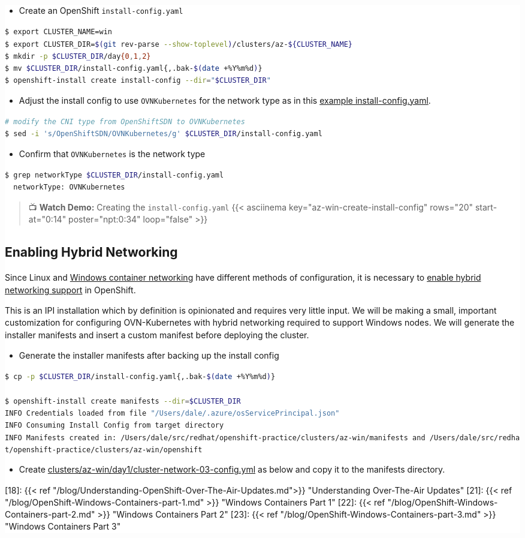 * Create an OpenShift `install-config.yaml`

``` bash
$ export CLUSTER_NAME=win 
$ export CLUSTER_DIR=$(git rev-parse --show-toplevel)/clusters/az-${CLUSTER_NAME} 
$ mkdir -p $CLUSTER_DIR/day{0,1,2}
$ mv $CLUSTER_DIR/install-config.yaml{,.bak-$(date +%Y%m%d)}
$ openshift-install create install-config --dir="$CLUSTER_DIR" 
```



* Adjust the install config to use `OVNKubernetes` for the network type as in this [example install-config.yaml](https://gitlab.com/dlbewley/openshift-practice/-/blob/master/clusters/az-win/install-config-example.yaml).

``` bash
# modify the CNI type from OpenShiftSDN to OVNKubernetes
$ sed -i 's/OpenShiftSDN/OVNKubernetes/g' $CLUSTER_DIR/install-config.yaml
```

* Confirm that `OVNKubernetes` is the network type

``` bash
$ grep networkType $CLUSTER_DIR/install-config.yaml
  networkType: OVNKubernetes
```

> 📺 **Watch Demo:** Creating the `install-config.yaml`
> {{< asciinema key="az-win-create-install-config" rows="20" start-at="0:14" poster="npt:0:34" loop="false" >}}

## Enabling Hybrid Networking

Since Linux and [Windows container networking][16] have different methods of configuration, it is necessary to [enable hybrid networking support][4] in OpenShift.

This is an IPI installation which by definition is opinionated and requires very little input. We will be making a small, important customization for configuring OVN-Kubernetes with hybrid networking required to support Windows nodes. We will generate the installer manifests and insert a custom manifest before deploying the cluster.

* Generate the installer manifests after backing up the install config

``` bash
$ cp -p $CLUSTER_DIR/install-config.yaml{,.bak-$(date +%Y%m%d)}

$ openshift-install create manifests --dir=$CLUSTER_DIR
INFO Credentials loaded from file "/Users/dale/.azure/osServicePrincipal.json"
INFO Consuming Install Config from target directory
INFO Manifests created in: /Users/dale/src/redhat/openshift-practice/clusters/az-win/manifests and /Users/dale/src/redhat/openshift-practice/clusters/az-win/openshift
```

* Create  [clusters/az-win/day1/cluster-network-03-config.yml](https://gitlab.com/dlbewley/openshift-practice/-/blob/master/clusters/az-win/day1/cluster-network-03-config.yml) as below and copy it to the manifests directory.


[1]: https://gitlab.com/dlbewley/openshift-practice/-/blob/master/azure-windows-install.adoc "Detailed Notes"
[2]: https://docs.openshift.com/container-platform/4.7/installing/installing_azure/installing-azure-network-customizations.html "Installing OpenShift on Azure with Customizations"
[3]: https://docs.openshift.com/container-platform/4.7/installing/installing_azure/installing-azure-account.html "Configuring an Azure account"
[4]: https://docs.openshift.com/container-platform/4.7/networking/ovn_kubernetes_network_provider/configuring-hybrid-networking.html "Configuring hybrid networking with OVN-Kubernetes"
[5]: https://docs.microsoft.com/en-us/cli/azure/get-started-with-azure-cli "Get started with Azure CLI"
[6]: https://cloud.redhat.com/openshift/install/pull-secret "Red Hat Cloud Pull Secret"
[7]: https://github.com/openshift/cloud-credential-operator "Cloud Credential Operator"
[8]: https://docs.microsoft.com/en-us/azure/role-based-access-control/built-in-roles "Azure Built-in Roles"
[9]: https://docs.openshift.com/container-platform/4.7/windows_containers/windows-containers-release-notes-2-x.html "Windows Container Support for Red Hat OpenShift release notes"
[10]: https://gitlab.com/dlbewley/openshift-practice/-/tree/master/clusters/az-win "Cluster Directory Resources"
[11]: https://docs.microsoft.com/en-us/azure/azure-resource-manager/management/azure-subscription-service-limits "Azure subscription and service limits, quotas, and constraints" 
[12]: https://docs.microsoft.com/en-us/azure/active-directory/develop/app-objects-and-service-principals "Application and service principal objects in Azure Active Directory"
[13]: https://docs.microsoft.com/en-us/azure/role-based-access-control/role-assignments-steps "Steps to assign an Azure role"
[14]: https://blogs.msdn.microsoft.com/aaddevsup/2018/06/06/guid-table-for-windows-azure-active-directory-permissions/ "GUID Table for Windows Azure Active Directory Permissions"
[15]: https://mirror.openshift.com/pub/openshift-v4/clients/ocp/stable-4.7/ "OpenShift Stable 4.7 Mirror"
[16]: https://docs.microsoft.com/en-us/virtualization/windowscontainers/container-networking/architecture "Windows container networking"
[17]: https://docs.openshift.com/container-platform/4.7/installing/index.html "OpenShift Installation Overview"
[18]: {{< ref "/blog/Understanding-OpenShift-Over-The-Air-Updates.md">}} "Understanding Over-The-Air Updates"
[21]: {{< ref "/blog/OpenShift-Windows-Containers-part-1.md" >}} "Windows Containers Part 1"
[22]: {{< ref "/blog/OpenShift-Windows-Containers-part-2.md" >}} "Windows Containers Part 2"
[23]: {{< ref "/blog/OpenShift-Windows-Containers-part-3.md" >}} "Windows Containers Part 3"